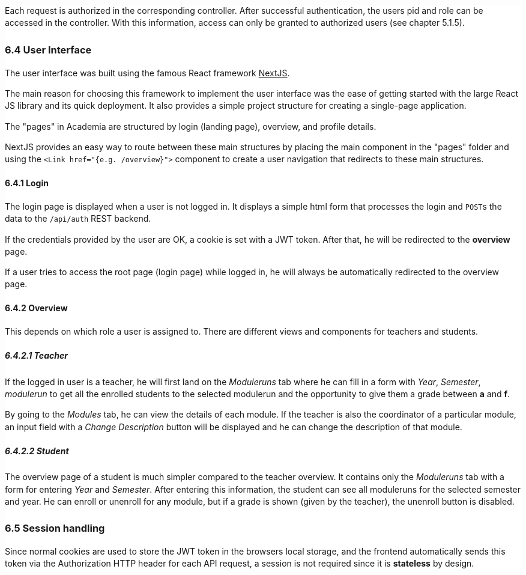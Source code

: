 Each request is authorized in the corresponding controller. After successful authentication, the users pid and role can be accessed in the controller. With this information, access can only be granted to authorized users (see chapter 5.1.5).

<div id="section6.4"/>

### 6.4 User Interface
The user interface was built using the famous React framework [NextJS](https://nextjs.org).


The main reason for choosing this framework to implement the user interface was the ease of getting started with the large React JS library and its quick deployment.
It also provides a simple project structure for creating a single-page application.

The "pages" in Academia are structured by login (landing page), overview, and profile details.


NextJS provides an easy way to route between these main structures by placing the main component in the "pages" folder and using the `<Link href="{e.g. /overview}">` component to create a user navigation that redirects to these main structures.

#### 6.4.1 Login
The login page is displayed when a user is not logged in. It displays a simple html form that processes the login and `POST`s the data to the `/api/auth` REST backend. 


If the credentials provided by the user are OK, a cookie is set with a JWT token. After that, he will be redirected to the **overview** page.


If a user tries to access the root page (login page) while logged in, he will always be automatically redirected to the overview page.

#### 6.4.2 Overview
This depends on which role a user is assigned to. There are different views and components for teachers and students.

##### 6.4.2.1 Teacher
If the logged in user is a teacher, he will first land on the *Moduleruns* tab where he can fill in a form with *Year*, *Semester*, *modulerun* to get all the enrolled students to the selected modulerun and the opportunity to give them a grade between **a** and **f**. 

By going to the *Modules* tab, he can view the details of each module. If the teacher is also the coordinator of a particular module, an input field with a *Change Description* button will be displayed and he can change the description of that module.

##### 6.4.2.2 Student
The overview page of a student is much simpler compared to the teacher overview. It contains only the *Moduleruns* tab with a form for entering *Year* and *Semester*. After entering this information, the student can see all moduleruns for the selected semester and year. He can enroll or unenroll for any module, but if a grade is shown (given by the teacher), the unenroll button is disabled.

<div id="section6.5"/>

### 6.5 Session handling
Since normal cookies are used to store the JWT token in the browsers local storage, and the frontend automatically sends this token via the Authorization HTTP header for each API request, a session is not required since it is **stateless** by design.
